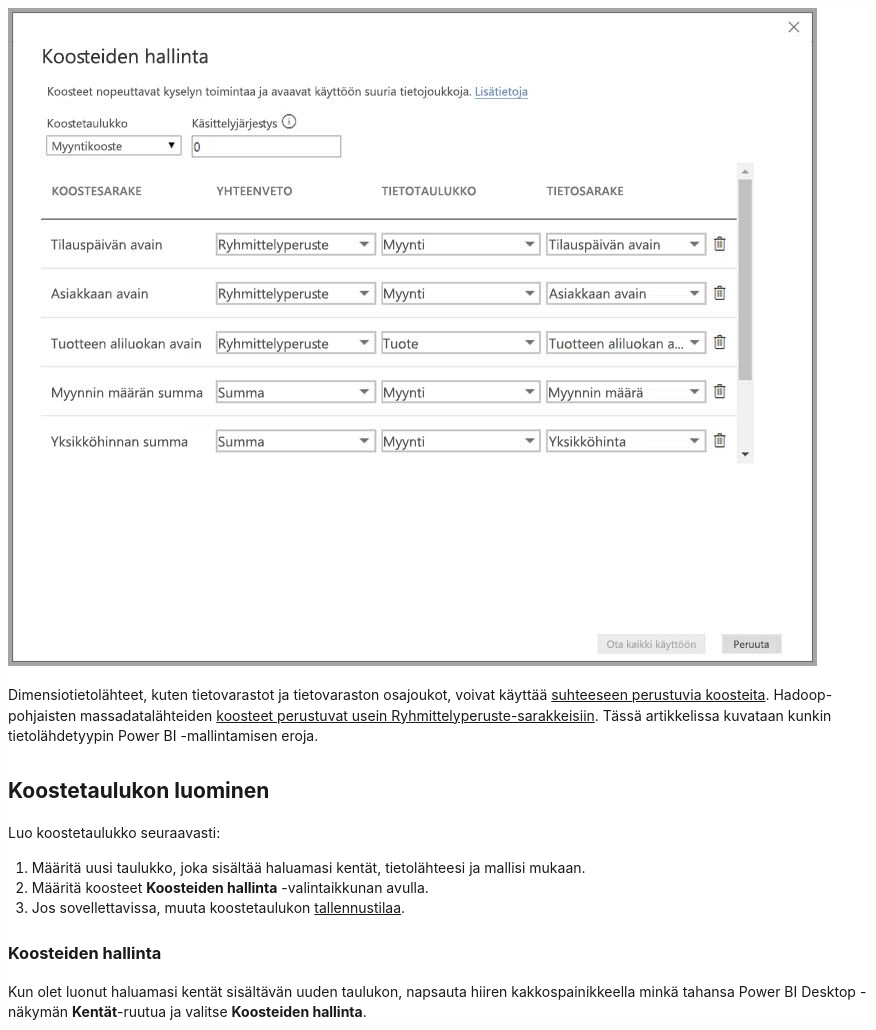 ![Koosteet Microsoft Power BI Desktopissa](media/desktop-aggregations/aggregations_07.jpg)

Dimensiotietolähteet, kuten tietovarastot ja tietovaraston osajoukot, voivat käyttää [suhteeseen perustuvia koosteita](#aggregation-based-on-relationships). Hadoop-pohjaisten massadatalähteiden [koosteet perustuvat usein Ryhmittelyperuste-sarakkeisiin](#aggregation-based-on-groupby-columns). Tässä artikkelissa kuvataan kunkin tietolähdetyypin Power BI -mallintamisen eroja.

## <a name="create-an-aggregated-table"></a>Koostetaulukon luominen

Luo koostetaulukko seuraavasti:
1. Määritä uusi taulukko, joka sisältää haluamasi kentät, tietolähteesi ja mallisi mukaan. 
1. Määritä koosteet **Koosteiden hallinta** -valintaikkunan avulla.
1. Jos sovellettavissa, muuta koostetaulukon [tallennustilaa](#storage-modes). 

### <a name="manage-aggregations"></a>Koosteiden hallinta

Kun olet luonut haluamasi kentät sisältävän uuden taulukon, napsauta hiiren kakkospainikkeella minkä tahansa Power BI Desktop -näkymän **Kentät**-ruutua ja valitse **Koosteiden hallinta**.
